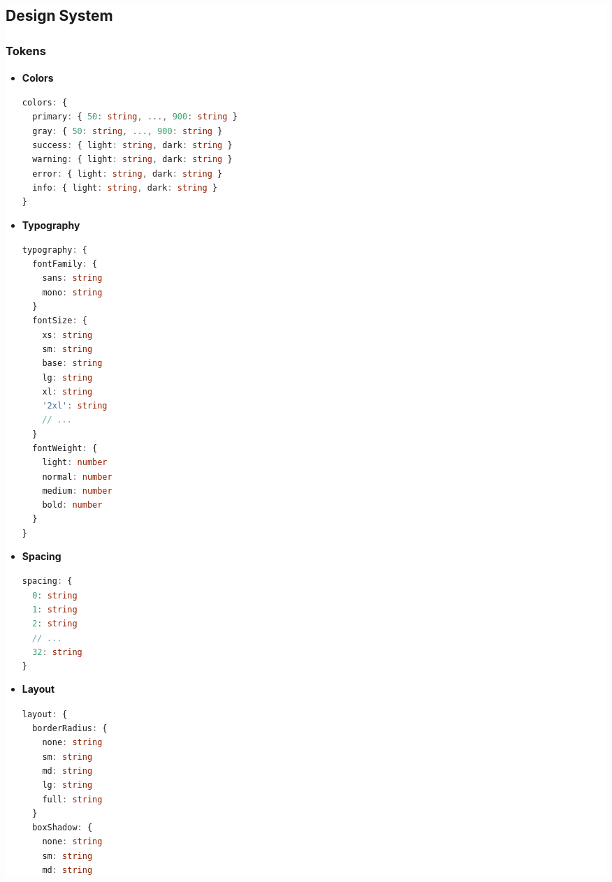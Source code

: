 ## Design System

### Tokens
- **Colors**
  ```typescript
  colors: {
    primary: { 50: string, ..., 900: string }
    gray: { 50: string, ..., 900: string }
    success: { light: string, dark: string }
    warning: { light: string, dark: string }
    error: { light: string, dark: string }
    info: { light: string, dark: string }
  }
  ```

- **Typography**
  ```typescript
  typography: {
    fontFamily: {
      sans: string
      mono: string
    }
    fontSize: {
      xs: string
      sm: string
      base: string
      lg: string
      xl: string
      '2xl': string
      // ...
    }
    fontWeight: {
      light: number
      normal: number
      medium: number
      bold: number
    }
  }
  ```

- **Spacing**
  ```typescript
  spacing: {
    0: string
    1: string
    2: string
    // ...
    32: string
  }
  ```

- **Layout**
  ```typescript
  layout: {
    borderRadius: {
      none: string
      sm: string
      md: string
      lg: string
      full: string
    }
    boxShadow: {
      none: string
      sm: string
      md: string
  ```